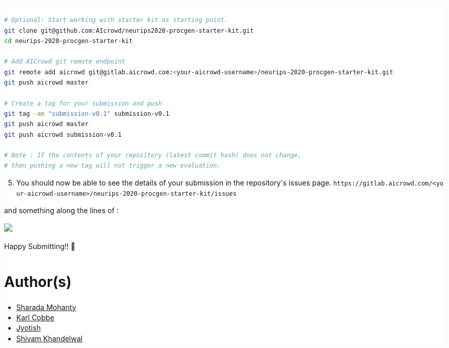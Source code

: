 ```bash

# Optional: Start working with starter kit as starting point.
git clone git@github.com:AIcrowd/neurips2020-procgen-starter-kit.git
cd neurips-2020-procgen-starter-kit

# Add AICrowd git remote endpoint
git remote add aicrowd git@gitlab.aicrowd.com:<your-aicrowd-username>/neurips-2020-procgen-starter-kit.git
git push aicrowd master

# Create a tag for your submission and push
git tag -am "submission-v0.1" submission-v0.1
git push aicrowd master
git push aicrowd submission-v0.1

# Note : If the contents of your repository (latest commit hash) does not change, 
# then pushing a new tag will not trigger a new evaluation.
```

5) You should now be able to see the details of your submission in the repository's issues page.
`https://gitlab.aicrowd.com/<your-aicrowd-username>/neurips-2020-procgen-starter-kit/issues`

and something along the lines of : 

![](https://i.imgur.com/fjweYIE.png)

Happy Submitting!! :rocket:


# Author(s)
- [Sharada Mohanty](https://twitter.com/MeMohanty/)
- [Karl Cobbe](https://github.com/kcobbe)
- [Jyotish](https://github.com/jyotishp)
- [Shivam Khandelwal](https://github.com/skbly7)
